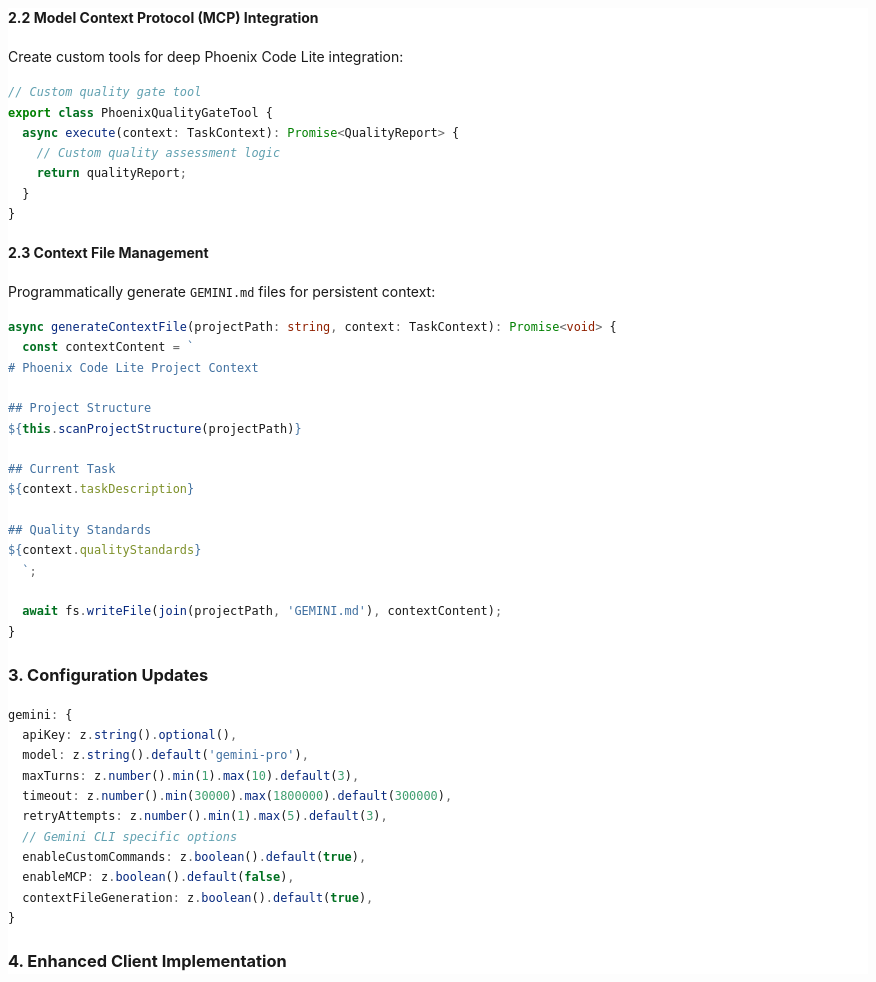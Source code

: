 
#### 2.2 Model Context Protocol (MCP) Integration

Create custom tools for deep Phoenix Code Lite integration:

```typescript
// Custom quality gate tool
export class PhoenixQualityGateTool {
  async execute(context: TaskContext): Promise<QualityReport> {
    // Custom quality assessment logic
    return qualityReport;
  }
}
```

#### 2.3 Context File Management

Programmatically generate `GEMINI.md` files for persistent context:

```typescript
async generateContextFile(projectPath: string, context: TaskContext): Promise<void> {
  const contextContent = `
# Phoenix Code Lite Project Context

## Project Structure
${this.scanProjectStructure(projectPath)}

## Current Task
${context.taskDescription}

## Quality Standards
${context.qualityStandards}
  `;
  
  await fs.writeFile(join(projectPath, 'GEMINI.md'), contextContent);
}
```

### 3. Configuration Updates

```typescript
gemini: {
  apiKey: z.string().optional(),
  model: z.string().default('gemini-pro'),
  maxTurns: z.number().min(1).max(10).default(3),
  timeout: z.number().min(30000).max(1800000).default(300000),
  retryAttempts: z.number().min(1).max(5).default(3),
  // Gemini CLI specific options
  enableCustomCommands: z.boolean().default(true),
  enableMCP: z.boolean().default(false),
  contextFileGeneration: z.boolean().default(true),
}
```

### 4. Enhanced Client Implementation
